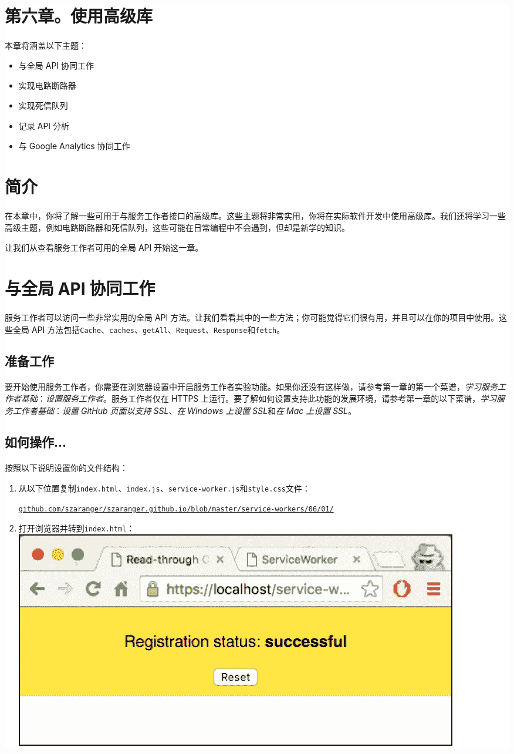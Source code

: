# 第六章。使用高级库

本章将涵盖以下主题：

+   与全局 API 协同工作

+   实现电路断路器

+   实现死信队列

+   记录 API 分析

+   与 Google Analytics 协同工作

# 简介

在本章中，你将了解一些可用于与服务工作者接口的高级库。这些主题将非常实用，你将在实际软件开发中使用高级库。我们还将学习一些高级主题，例如电路断路器和死信队列，这些可能在日常编程中不会遇到，但却是新学的知识。

让我们从查看服务工作者可用的全局 API 开始这一章。

# 与全局 API 协同工作

服务工作者可以访问一些非常实用的全局 API 方法。让我们看看其中的一些方法；你可能觉得它们很有用，并且可以在你的项目中使用。这些全局 API 方法包括`Cache`、`caches`、`getAll`、`Request`、`Response`和`fetch`。

## 准备工作

要开始使用服务工作者，你需要在浏览器设置中开启服务工作者实验功能。如果你还没有这样做，请参考第一章的第一个菜谱，*学习服务工作者基础*：*设置服务工作者*。服务工作者仅在 HTTPS 上运行。要了解如何设置支持此功能的发展环境，请参考第一章的以下菜谱，*学习服务工作者基础*：*设置 GitHub 页面以支持 SSL*、*在 Windows 上设置 SSL*和*在 Mac 上设置 SSL*。

## 如何操作...

按照以下说明设置你的文件结构：

1.  从以下位置复制`index.html`、`index.js`、`service-worker.js`和`style.css`文件：

    [`github.com/szaranger/szaranger.github.io/blob/master/service-workers/06/01/`](https://github.com/szaranger/szaranger.github.io/blob/master/service-workers/06/01/)

1.  打开浏览器并转到`index.html`：![如何操作...](img/B05381_06_01.jpg)

